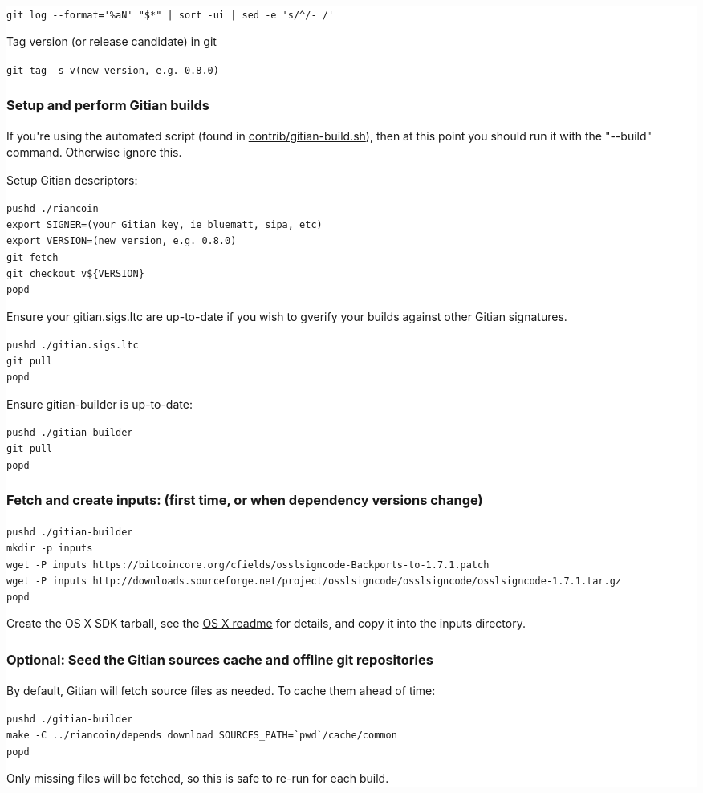     git log --format='%aN' "$*" | sort -ui | sed -e 's/^/- /'

Tag version (or release candidate) in git

    git tag -s v(new version, e.g. 0.8.0)

### Setup and perform Gitian builds

If you're using the automated script (found in [contrib/gitian-build.sh](/contrib/gitian-build.sh)), then at this point you should run it with the "--build" command. Otherwise ignore this.

Setup Gitian descriptors:

    pushd ./riancoin
    export SIGNER=(your Gitian key, ie bluematt, sipa, etc)
    export VERSION=(new version, e.g. 0.8.0)
    git fetch
    git checkout v${VERSION}
    popd

Ensure your gitian.sigs.ltc are up-to-date if you wish to gverify your builds against other Gitian signatures.

    pushd ./gitian.sigs.ltc
    git pull
    popd

Ensure gitian-builder is up-to-date:

    pushd ./gitian-builder
    git pull
    popd

### Fetch and create inputs: (first time, or when dependency versions change)

    pushd ./gitian-builder
    mkdir -p inputs
    wget -P inputs https://bitcoincore.org/cfields/osslsigncode-Backports-to-1.7.1.patch
    wget -P inputs http://downloads.sourceforge.net/project/osslsigncode/osslsigncode/osslsigncode-1.7.1.tar.gz
    popd

Create the OS X SDK tarball, see the [OS X readme](README_osx.md) for details, and copy it into the inputs directory.

### Optional: Seed the Gitian sources cache and offline git repositories

By default, Gitian will fetch source files as needed. To cache them ahead of time:

    pushd ./gitian-builder
    make -C ../riancoin/depends download SOURCES_PATH=`pwd`/cache/common
    popd

Only missing files will be fetched, so this is safe to re-run for each build.
